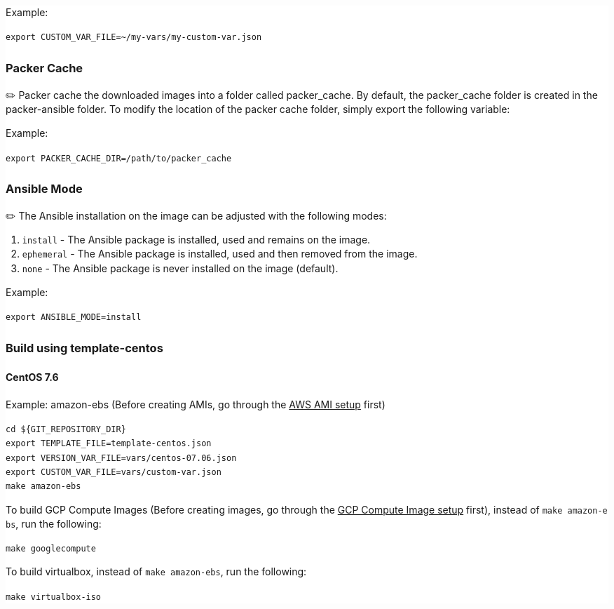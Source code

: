 Example:

```console
export CUSTOM_VAR_FILE=~/my-vars/my-custom-var.json
```

### Packer Cache

:pencil2: Packer cache the downloaded images into a folder called packer_cache. By default, the packer_cache folder is created in the packer-ansible folder. To modify the location of the packer cache folder, simply export the following variable:

Example:

```consol
export PACKER_CACHE_DIR=/path/to/packer_cache
```

### Ansible Mode

:pencil2: The Ansible installation on the image can be adjusted with the following modes:

1. `install` - The Ansible package is installed, used and remains on the image.
1. `ephemeral` - The Ansible package is installed, used and then removed from the image.
1. `none` - The Ansible package is never installed on the image (default).

Example:

```consol
export ANSIBLE_MODE=install
```

### Build using template-centos

#### CentOS 7.6

Example: amazon-ebs (Before creating AMIs, go through the [AWS AMI setup](docs/AWS_AMI_SETUP.md) first)

```console
cd ${GIT_REPOSITORY_DIR}
export TEMPLATE_FILE=template-centos.json
export VERSION_VAR_FILE=vars/centos-07.06.json
export CUSTOM_VAR_FILE=vars/custom-var.json
make amazon-ebs
```

To build GCP Compute Images (Before creating images, go through the [GCP Compute Image setup](docs/GCP_IMAGE_SETUP.md) first), instead of `make amazon-ebs`, run the following:

```console
make googlecompute
```

To build virtualbox, instead of `make amazon-ebs`, run the following:

```console
make virtualbox-iso
```
